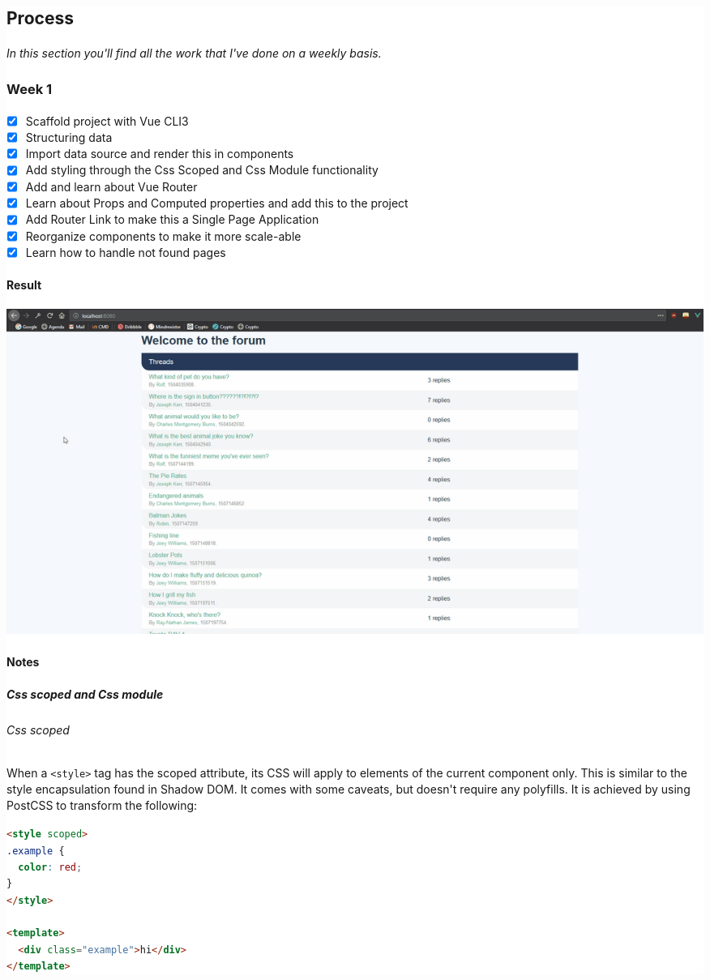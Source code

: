 ## Process
*In this section you'll find all the work that I've done on a weekly basis.*

### Week 1
- [x] Scaffold project with Vue CLI3
- [x] Structuring data
- [x] Import data source and render this in components 
- [x] Add styling through the Css Scoped and Css Module functionality
- [x] Add and learn about Vue Router
- [x] Learn about Props and Computed properties and add this to the project
- [x] Add Router Link to make this a Single Page Application
- [x] Reorganize components to make it more scale-able
- [x] Learn how to handle not found pages

#### Result
![Demo of the project in the first week](./readme_assets/week1/week1-demo.gif)


#### Notes

##### Css scoped and Css module
###### Css scoped
When a `<style>` tag has the scoped attribute, its CSS will apply to elements of the current component only. This is similar to the style encapsulation found in Shadow DOM. It comes with some caveats, but doesn't require any polyfills. It is achieved by using PostCSS to transform the following:

```html
<style scoped>
.example {
  color: red;
}
</style>

<template>
  <div class="example">hi</div>
</template>
```
